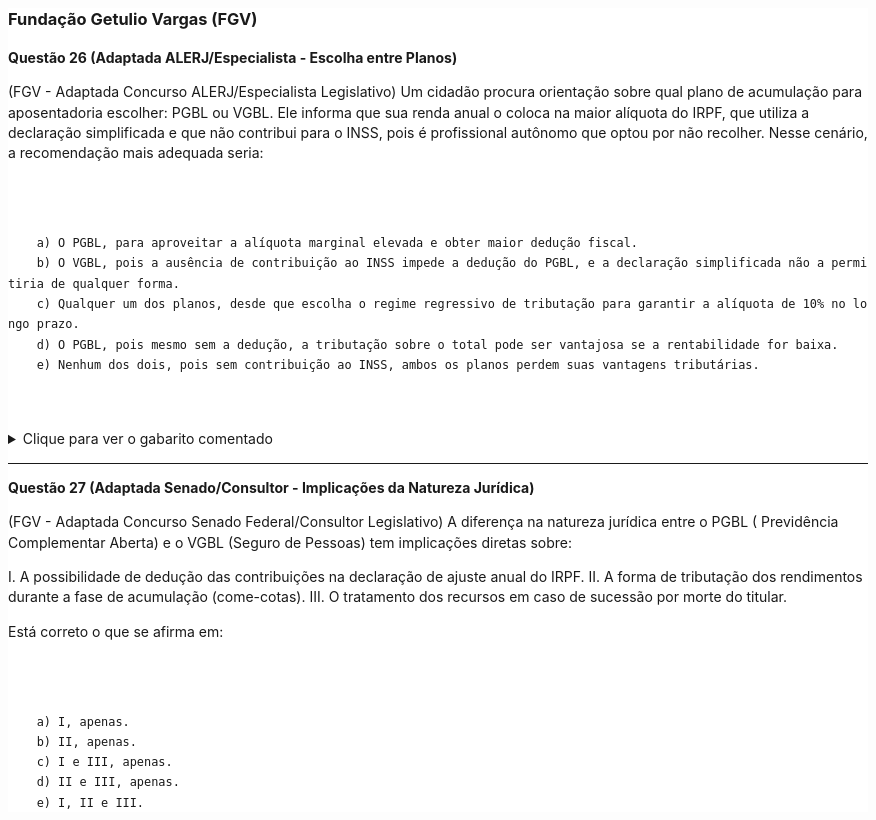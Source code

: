 ### Fundação Getulio Vargas (FGV)

<a name="q-fgv-26"></a>

**Questão 26 (Adaptada ALERJ/Especialista - Escolha entre Planos)**

(FGV - Adaptada Concurso ALERJ/Especialista Legislativo) Um cidadão procura orientação sobre qual plano de acumulação
para aposentadoria escolher: PGBL ou VGBL. Ele informa que sua renda anual o coloca na maior alíquota do IRPF, que
utiliza a declaração simplificada e que não contribui para o INSS, pois é profissional autônomo que optou por não
recolher. Nesse cenário, a recomendação mais adequada seria:

<br/>
<br/>

		a) O PGBL, para aproveitar a alíquota marginal elevada e obter maior dedução fiscal.
		b) O VGBL, pois a ausência de contribuição ao INSS impede a dedução do PGBL, e a declaração simplificada não a permitiria de qualquer forma.
		c) Qualquer um dos planos, desde que escolha o regime regressivo de tributação para garantir a alíquota de 10% no longo prazo.
		d) O PGBL, pois mesmo sem a dedução, a tributação sobre o total pode ser vantajosa se a rentabilidade for baixa.
		e) Nenhum dos dois, pois sem contribuição ao INSS, ambos os planos perdem suas vantagens tributárias.

<br/>
<br/>

<details><summary>Clique para ver o gabarito comentado</summary></details>

---

<a name="q-fgv-27"></a>

**Questão 27 (Adaptada Senado/Consultor - Implicações da Natureza Jurídica)**

(FGV - Adaptada Concurso Senado Federal/Consultor Legislativo) A diferença na natureza jurídica entre o PGBL (
Previdência Complementar Aberta) e o VGBL (Seguro de Pessoas) tem implicações diretas sobre:

I. A possibilidade de dedução das contribuições na declaração de ajuste anual do IRPF.
II. A forma de tributação dos rendimentos durante a fase de acumulação (come-cotas).
III. O tratamento dos recursos em caso de sucessão por morte do titular.

Está correto o que se afirma em:

<br/>
<br/>

		a) I, apenas.
		b) II, apenas.
		c) I e III, apenas.
		d) II e III, apenas.
		e) I, II e III.
